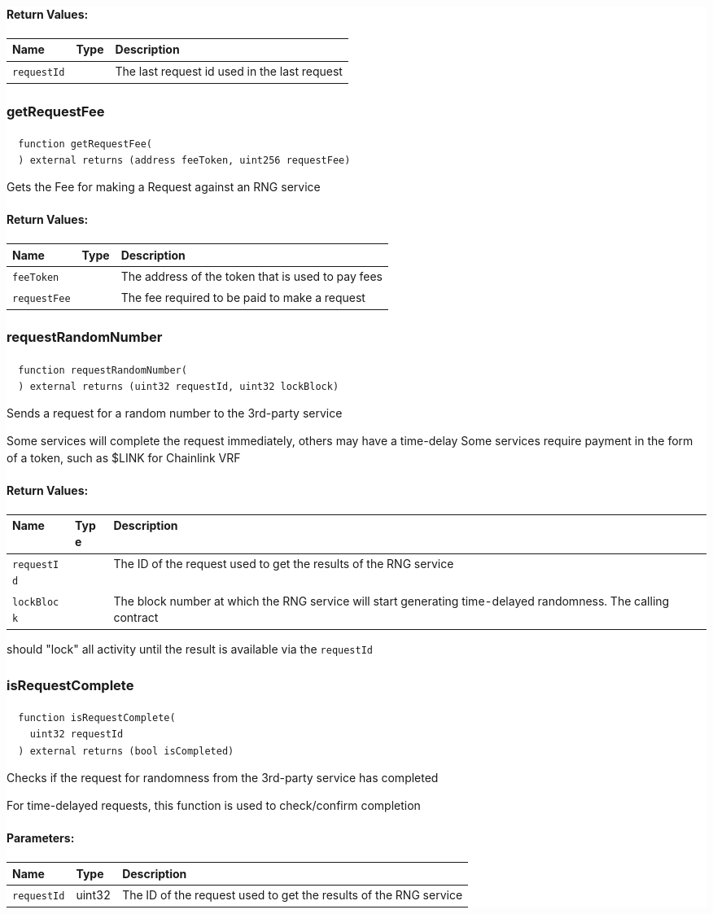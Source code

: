 

#### Return Values:
| Name                           | Type          | Description                                                                  |
| :----------------------------- | :------------ | :--------------------------------------------------------------------------- |
|`requestId`|  | The last request id used in the last request
### getRequestFee
```solidity
  function getRequestFee(
  ) external returns (address feeToken, uint256 requestFee)
```
Gets the Fee for making a Request against an RNG service



#### Return Values:
| Name                           | Type          | Description                                                                  |
| :----------------------------- | :------------ | :--------------------------------------------------------------------------- |
|`feeToken`|  | The address of the token that is used to pay fees
|`requestFee`|  | The fee required to be paid to make a request
### requestRandomNumber
```solidity
  function requestRandomNumber(
  ) external returns (uint32 requestId, uint32 lockBlock)
```
Sends a request for a random number to the 3rd-party service

Some services will complete the request immediately, others may have a time-delay
Some services require payment in the form of a token, such as $LINK for Chainlink VRF


#### Return Values:
| Name                           | Type          | Description                                                                  |
| :----------------------------- | :------------ | :--------------------------------------------------------------------------- |
|`requestId`|  | The ID of the request used to get the results of the RNG service
|`lockBlock`|  | The block number at which the RNG service will start generating time-delayed randomness.  The calling contract
should "lock" all activity until the result is available via the `requestId`
### isRequestComplete
```solidity
  function isRequestComplete(
    uint32 requestId
  ) external returns (bool isCompleted)
```
Checks if the request for randomness from the 3rd-party service has completed

For time-delayed requests, this function is used to check/confirm completion

#### Parameters:
| Name | Type | Description                                                          |
| :--- | :--- | :------------------------------------------------------------------- |
|`requestId` | uint32 | The ID of the request used to get the results of the RNG service

